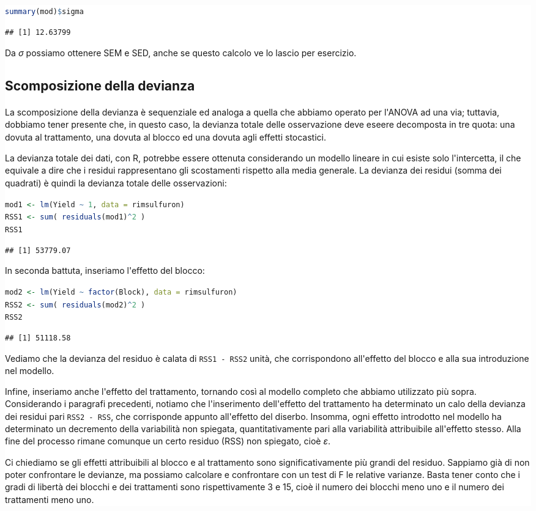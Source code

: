 
```r
summary(mod)$sigma
```

```
## [1] 12.63799
```


Da $\sigma$ possiamo ottenere SEM e SED, anche se questo calcolo ve lo lascio per esercizio.

## Scomposizione della devianza

La scomposizione della devianza è sequenziale ed analoga a quella che abbiamo operato per l'ANOVA ad una via; tuttavia, dobbiamo tener presente che, in questo caso, la devianza totale delle osservazione deve eseere decomposta in tre quota: una dovuta al trattamento, una dovuta al blocco ed una dovuta agli effetti stocastici.

La devianza totale dei dati, con R, potrebbe essere ottenuta considerando un modello lineare in cui esiste solo l'intercetta, il che equivale a dire che i residui rappresentano gli scostamenti rispetto alla media generale. La devianza dei residui (somma dei quadrati) è quindi la devianza totale delle osservazioni:


```r
mod1 <- lm(Yield ~ 1, data = rimsulfuron)
RSS1 <- sum( residuals(mod1)^2 )
RSS1
```

```
## [1] 53779.07
```

In seconda battuta, inseriamo l'effetto del blocco:


```r
mod2 <- lm(Yield ~ factor(Block), data = rimsulfuron)
RSS2 <- sum( residuals(mod2)^2 )
RSS2
```

```
## [1] 51118.58
```

Vediamo che la devianza del residuo è calata di `RSS1 - RSS2` unità, che corrispondono all'effetto del blocco e alla sua introduzione nel modello.

Infine, inseriamo anche l'effetto del trattamento, tornando così al modello completo che abbiamo utilizzato più sopra. Considerando i paragrafi precedenti, notiamo che l'inserimento dell'effetto del trattamento ha determinato un calo della devianza dei residui pari `RSS2 - RSS`, che corrisponde appunto all'effetto del diserbo. Insomma, ogni effetto introdotto nel modello ha determinato un decremento della variabilità non spiegata, quantitativamente pari alla variabilità attribuibile all'effetto stesso. Alla fine del processo rimane comunque un certo residuo (RSS) non spiegato, cioè $\varepsilon$.

Ci chiediamo se gli effetti attribuibili al blocco e al trattamento sono significativamente più grandi del residuo. Sappiamo già di non poter confrontare le devianze, ma possiamo calcolare e confrontare con un test di F le relative varianze. Basta tener conto che i gradi di libertà dei blocchi e dei trattamenti sono rispettivamente 3 e 15, cioè il numero dei blocchi meno uno e il numero dei trattamenti meno uno.
